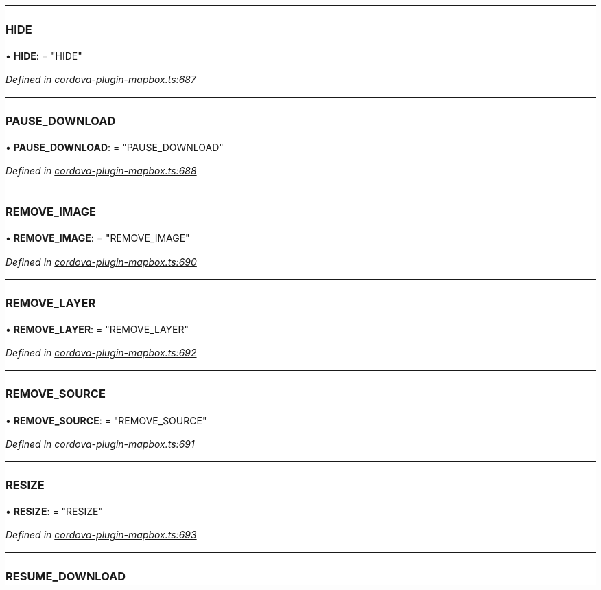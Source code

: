 ___

### HIDE

•  **HIDE**:  = "HIDE"

*Defined in [cordova-plugin-mapbox.ts:687](https://github.com/dagatsoin/cordova-plugin-mapbox/blob/801e8e0/src/js/cordova-plugin-mapbox.ts#L687)*

___

### PAUSE\_DOWNLOAD

•  **PAUSE\_DOWNLOAD**:  = "PAUSE\_DOWNLOAD"

*Defined in [cordova-plugin-mapbox.ts:688](https://github.com/dagatsoin/cordova-plugin-mapbox/blob/801e8e0/src/js/cordova-plugin-mapbox.ts#L688)*

___

### REMOVE\_IMAGE

•  **REMOVE\_IMAGE**:  = "REMOVE\_IMAGE"

*Defined in [cordova-plugin-mapbox.ts:690](https://github.com/dagatsoin/cordova-plugin-mapbox/blob/801e8e0/src/js/cordova-plugin-mapbox.ts#L690)*

___

### REMOVE\_LAYER

•  **REMOVE\_LAYER**:  = "REMOVE\_LAYER"

*Defined in [cordova-plugin-mapbox.ts:692](https://github.com/dagatsoin/cordova-plugin-mapbox/blob/801e8e0/src/js/cordova-plugin-mapbox.ts#L692)*

___

### REMOVE\_SOURCE

•  **REMOVE\_SOURCE**:  = "REMOVE\_SOURCE"

*Defined in [cordova-plugin-mapbox.ts:691](https://github.com/dagatsoin/cordova-plugin-mapbox/blob/801e8e0/src/js/cordova-plugin-mapbox.ts#L691)*

___

### RESIZE

•  **RESIZE**:  = "RESIZE"

*Defined in [cordova-plugin-mapbox.ts:693](https://github.com/dagatsoin/cordova-plugin-mapbox/blob/801e8e0/src/js/cordova-plugin-mapbox.ts#L693)*

___

### RESUME\_DOWNLOAD
